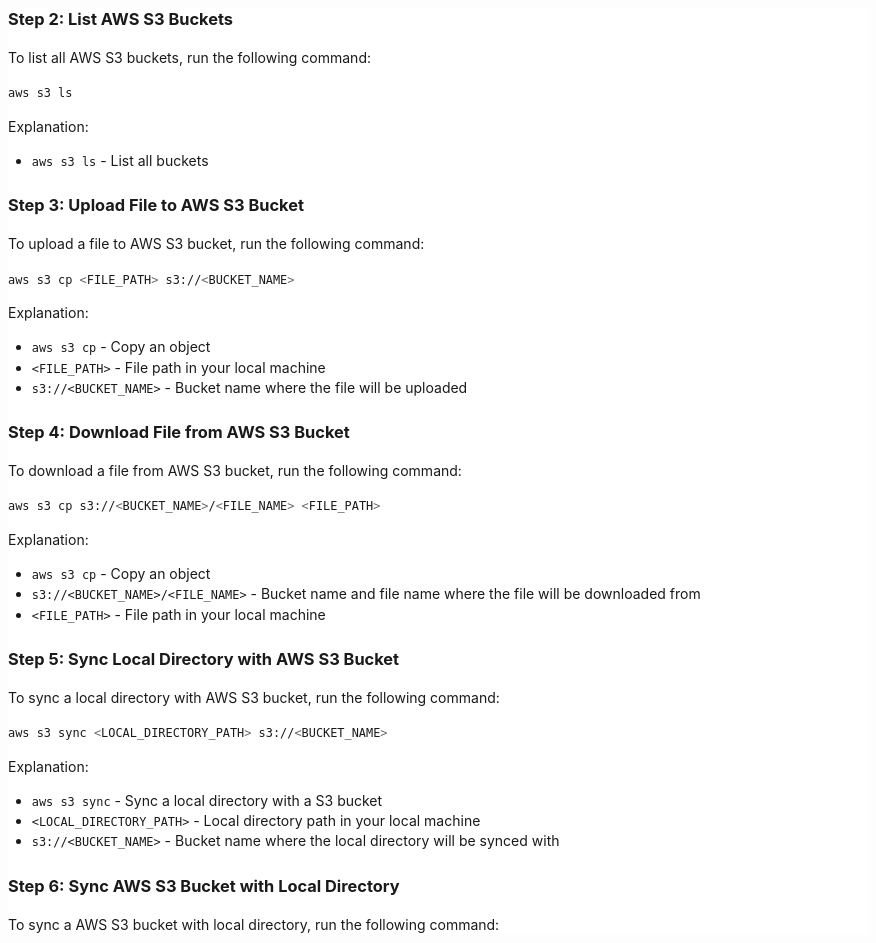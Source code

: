 ### Step 2: List AWS S3 Buckets

To list all AWS S3 buckets, run the following command:

```bash
aws s3 ls
```

Explanation:

- `aws s3 ls` - List all buckets

### Step 3: Upload File to AWS S3 Bucket

To upload a file to AWS S3 bucket, run the following command:

```bash
aws s3 cp <FILE_PATH> s3://<BUCKET_NAME>
```

Explanation:

- `aws s3 cp` - Copy an object
- `<FILE_PATH>` - File path in your local machine
- `s3://<BUCKET_NAME>` - Bucket name where the file will be uploaded

### Step 4: Download File from AWS S3 Bucket

To download a file from AWS S3 bucket, run the following command:

```bash
aws s3 cp s3://<BUCKET_NAME>/<FILE_NAME> <FILE_PATH>
```

Explanation:

- `aws s3 cp` - Copy an object
- `s3://<BUCKET_NAME>/<FILE_NAME>` - Bucket name and file name where the file will be downloaded from
- `<FILE_PATH>` - File path in your local machine

### Step 5: Sync Local Directory with AWS S3 Bucket

To sync a local directory with AWS S3 bucket, run the following command:

```bash
aws s3 sync <LOCAL_DIRECTORY_PATH> s3://<BUCKET_NAME>
```

Explanation:

- `aws s3 sync` - Sync a local directory with a S3 bucket
- `<LOCAL_DIRECTORY_PATH>` - Local directory path in your local machine
- `s3://<BUCKET_NAME>` - Bucket name where the local directory will be synced with

### Step 6: Sync AWS S3 Bucket with Local Directory

To sync a AWS S3 bucket with local directory, run the following command:
